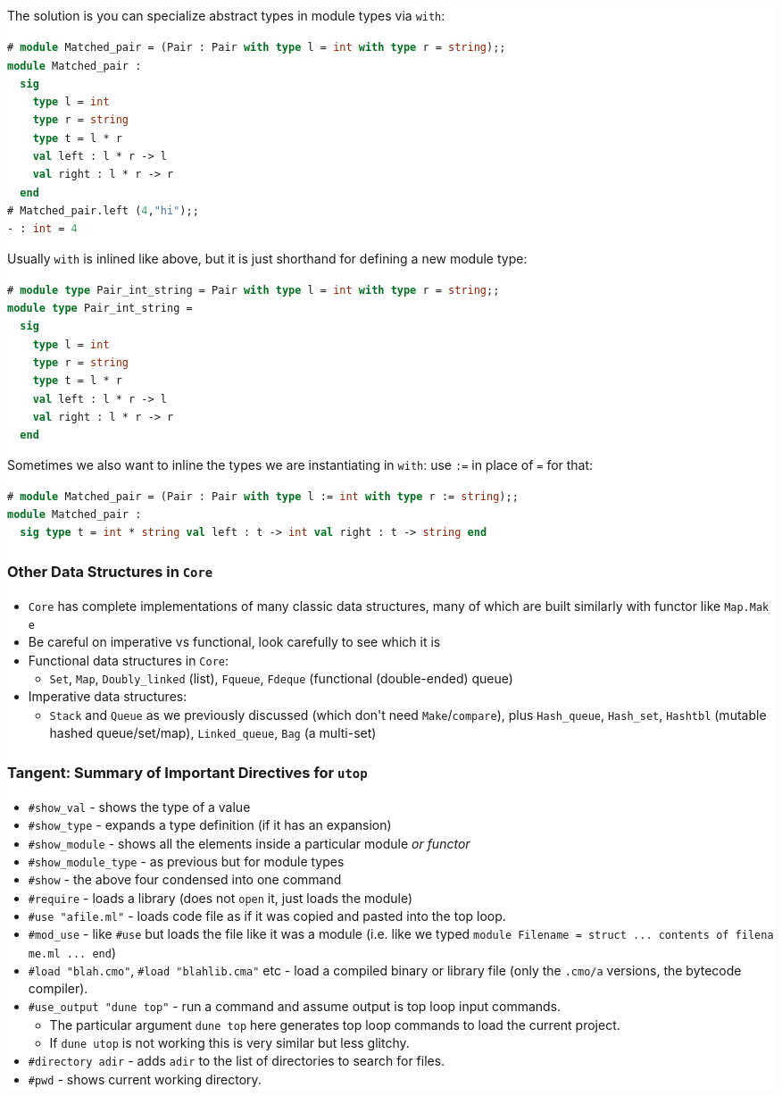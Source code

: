 The solution is you can specialize abstract types in module types via `with`:

```ocaml
# module Matched_pair = (Pair : Pair with type l = int with type r = string);;
module Matched_pair :
  sig
    type l = int
    type r = string
    type t = l * r
    val left : l * r -> l
    val right : l * r -> r
  end
# Matched_pair.left (4,"hi");;
- : int = 4
```
Usually `with` is inlined like above, but it is just shorthand for defining a new module type:

```ocaml
# module type Pair_int_string = Pair with type l = int with type r = string;;
module type Pair_int_string =
  sig
    type l = int
    type r = string
    type t = l * r
    val left : l * r -> l
    val right : l * r -> r
  end
```

Sometimes we also want to inline the types we are instantiating in `with`: use `:=` in place of `=` for that:

```ocaml
# module Matched_pair = (Pair : Pair with type l := int with type r := string);;
module Matched_pair :
  sig type t = int * string val left : t -> int val right : t -> string end
```

### Other Data Structures in `Core`

* `Core` has complete implementations of many classic data structures, many of which are built similarly with functor like `Map.Make`
* Be careful on imperative vs functional, look carefully to see which it is
* Functional data structures in `Core`:
  - `Set`, `Map`, `Doubly_linked` (list), `Fqueue`, `Fdeque` (functional (double-ended) queue)
* Imperative data structures:
  - `Stack` and `Queue` as we previously discussed (which don't need `Make`/`compare`), plus `Hash_queue`, `Hash_set`, `Hashtbl` (mutable hashed queue/set/map),  `Linked_queue`,  `Bag` (a multi-set)

### Tangent:  Summary of Important Directives for `utop`
* `#show_val` - shows the type of a value
* `#show_type` - expands a type definition (if it has an expansion)
* `#show_module` - shows all the elements inside a particular module *or functor*
* `#show_module_type` - as previous but for module types
* `#show` - the above four condensed into one command
* `#require` - loads a library (does not `open` it, just loads the module)
* `#use "afile.ml"` - loads code file as if it was copied and pasted into the top loop.
* `#mod_use` - like `#use` but loads the file like it was a module (i.e. like we typed `module Filename = struct ... contents of filename.ml ... end`)
* `#load "blah.cmo"`, `#load "blahlib.cma"` etc - load a compiled binary or library file (only the `.cmo/a` versions, the bytecode compiler).
* `#use_output "dune top"` - run a command and assume output is top loop input commands.  
  - The particular argument `dune top` here generates top loop commands to load the current project.
  - If `dune utop` is not working this is very similar but less glitchy.
* `#directory adir` - adds `adir` to the list of directories to search for files.
* `#pwd` - shows current working directory.